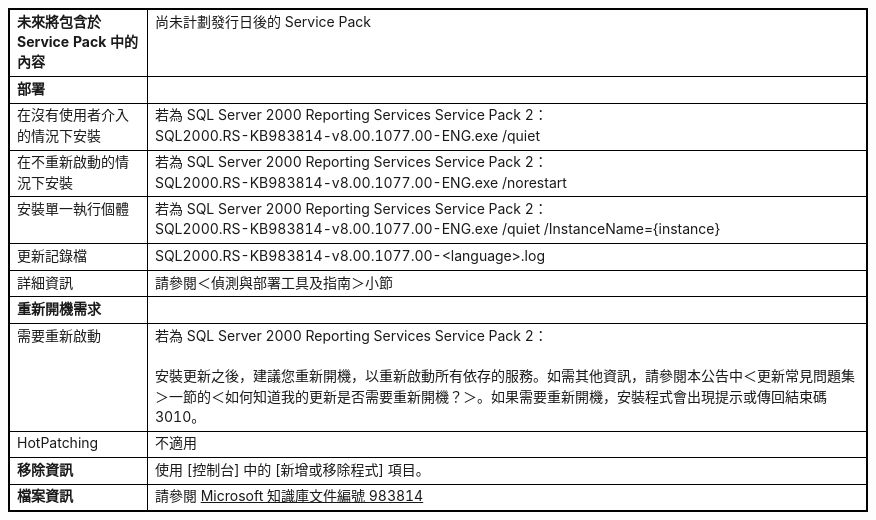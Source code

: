 <p> </p> 
<table style="border:1px solid black;">
<tbody>
<tr class="odd">
<td style="border:1px solid black;"><strong>未來將包含於</strong> <strong>Service Pack</strong> <strong>中的內容</strong></td>
<td style="border:1px solid black;">尚未計劃發行日後的 Service Pack</td>
</tr>
<tr class="even">
<td style="border:1px solid black;"><strong>部署</strong></td>
<td style="border:1px solid black;"></td>
</tr>
<tr class="odd">
<td style="border:1px solid black;">在沒有使用者介入的情況下安裝</td>
<td style="border:1px solid black;">若為 SQL Server 2000 Reporting Services Service Pack 2：<br />
SQL2000.RS-KB983814-v8.00.1077.00-ENG.exe /quiet</td>
</tr>
<tr class="even">
<td style="border:1px solid black;">在不重新啟動的情況下安裝</td>
<td style="border:1px solid black;">若為 SQL Server 2000 Reporting Services Service Pack 2：<br />
SQL2000.RS-KB983814-v8.00.1077.00-ENG.exe /norestart</td>
</tr>
<tr class="odd">
<td style="border:1px solid black;">安裝單一執行個體</td>
<td style="border:1px solid black;">若為 SQL Server 2000 Reporting Services Service Pack 2：<br />
SQL2000.RS-KB983814-v8.00.1077.00-ENG.exe /quiet /InstanceName={instance}</td>
</tr>
<tr class="even">
<td style="border:1px solid black;">更新記錄檔</td>
<td style="border:1px solid black;">SQL2000.RS-KB983814-v8.00.1077.00-&lt;language&gt;.log</td>
</tr>
<tr class="odd">
<td style="border:1px solid black;">詳細資訊</td>
<td style="border:1px solid black;">請參閱＜偵測與部署工具及指南＞小節</td>
</tr>
<tr class="even">
<td style="border:1px solid black;"><strong>重新開機需求</strong></td>
<td style="border:1px solid black;"></td>
</tr>
<tr class="odd">
<td style="border:1px solid black;">需要重新啟動</td>
<td style="border:1px solid black;">若為 SQL Server 2000 Reporting Services Service Pack 2：<br />
<br />
安裝更新之後，建議您重新開機，以重新啟動所有依存的服務。如需其他資訊，請參閱本公告中＜更新常見問題集＞一節的＜如何知道我的更新是否需要重新開機？＞。如果需要重新開機，安裝程式會出現提示或傳回結束碼 3010。</td>
</tr>
<tr class="even">
<td style="border:1px solid black;">HotPatching</td>
<td style="border:1px solid black;">不適用</td>
</tr>
<tr class="odd">
<td style="border:1px solid black;"><strong>移除資訊</strong></td>
<td style="border:1px solid black;">使用 [控制台] 中的 [新增或移除程式] 項目。</td>
</tr>
<tr class="even">
<td style="border:1px solid black;"><strong>檔案資訊</strong></td>
<td style="border:1px solid black;">請參閱 <a href="https://support.microsoft.com/kb/983814?ln=zh-tw">Microsoft 知識庫文件編號 983814</a></td>
</tr>
</tbody>
</table>
  